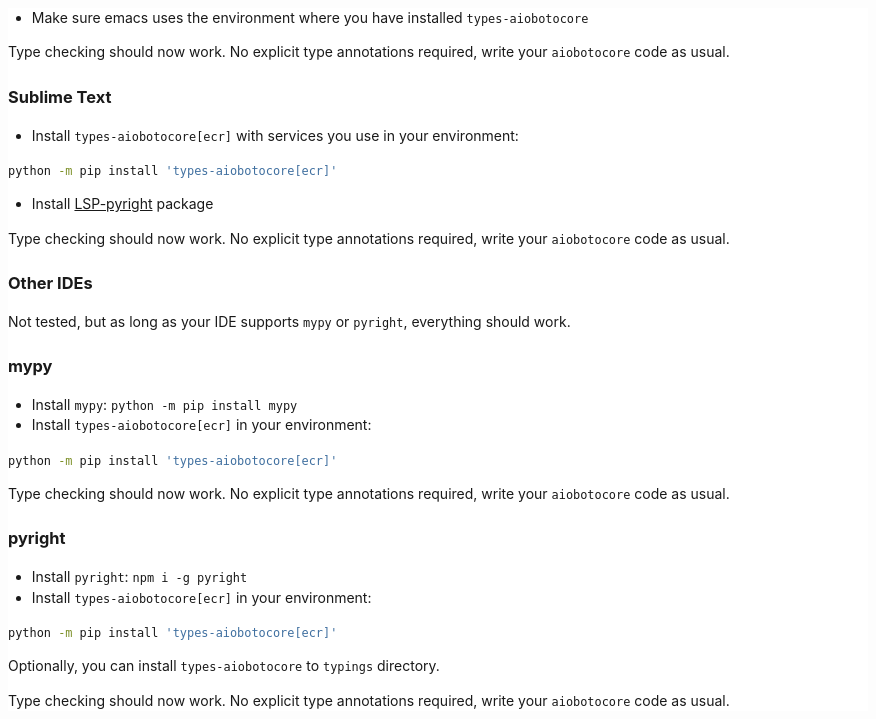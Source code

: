 - Make sure emacs uses the environment where you have installed
  `types-aiobotocore`

Type checking should now work. No explicit type annotations required, write
your `aiobotocore` code as usual.

<a id="sublime-text"></a>

### Sublime Text

- Install `types-aiobotocore[ecr]` with services you use in your environment:

```bash
python -m pip install 'types-aiobotocore[ecr]'
```

- Install [LSP-pyright](https://github.com/sublimelsp/LSP-pyright) package

Type checking should now work. No explicit type annotations required, write
your `aiobotocore` code as usual.

<a id="other-ides"></a>

### Other IDEs

Not tested, but as long as your IDE supports `mypy` or `pyright`, everything
should work.

<a id="mypy"></a>

### mypy

- Install `mypy`: `python -m pip install mypy`
- Install `types-aiobotocore[ecr]` in your environment:

```bash
python -m pip install 'types-aiobotocore[ecr]'
```

Type checking should now work. No explicit type annotations required, write
your `aiobotocore` code as usual.

<a id="pyright"></a>

### pyright

- Install `pyright`: `npm i -g pyright`
- Install `types-aiobotocore[ecr]` in your environment:

```bash
python -m pip install 'types-aiobotocore[ecr]'
```

Optionally, you can install `types-aiobotocore` to `typings` directory.

Type checking should now work. No explicit type annotations required, write
your `aiobotocore` code as usual.

<a id="pylint-compatibility"></a>
